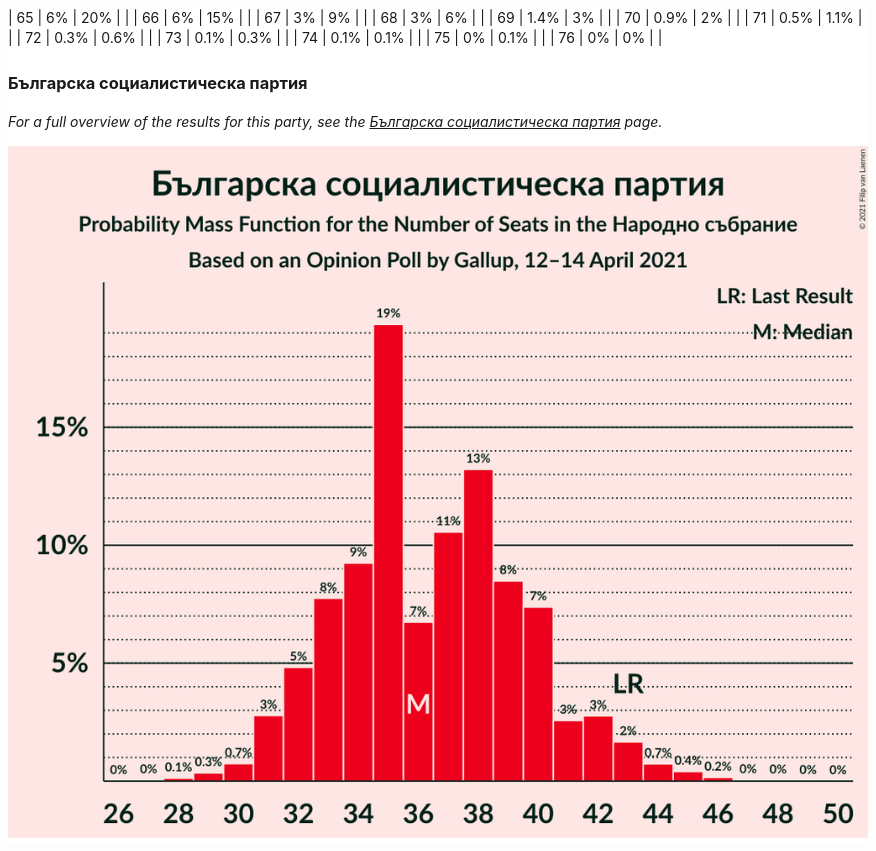 | 65 | 6% | 20% |  |
| 66 | 6% | 15% |  |
| 67 | 3% | 9% |  |
| 68 | 3% | 6% |  |
| 69 | 1.4% | 3% |  |
| 70 | 0.9% | 2% |  |
| 71 | 0.5% | 1.1% |  |
| 72 | 0.3% | 0.6% |  |
| 73 | 0.1% | 0.3% |  |
| 74 | 0.1% | 0.1% |  |
| 75 | 0% | 0.1% |  |
| 76 | 0% | 0% |  |

### Българска социалистическа партия

*For a full overview of the results for this party, see the [Българска социалистическа партия](party-българскасоциалистическапартия.html) page.*

![Graph with seats probability mass function not yet produced](2021-04-14-Gallup-seats-pmf-българскасоциалистическапартия.png "Seats Probability Mass Function")
